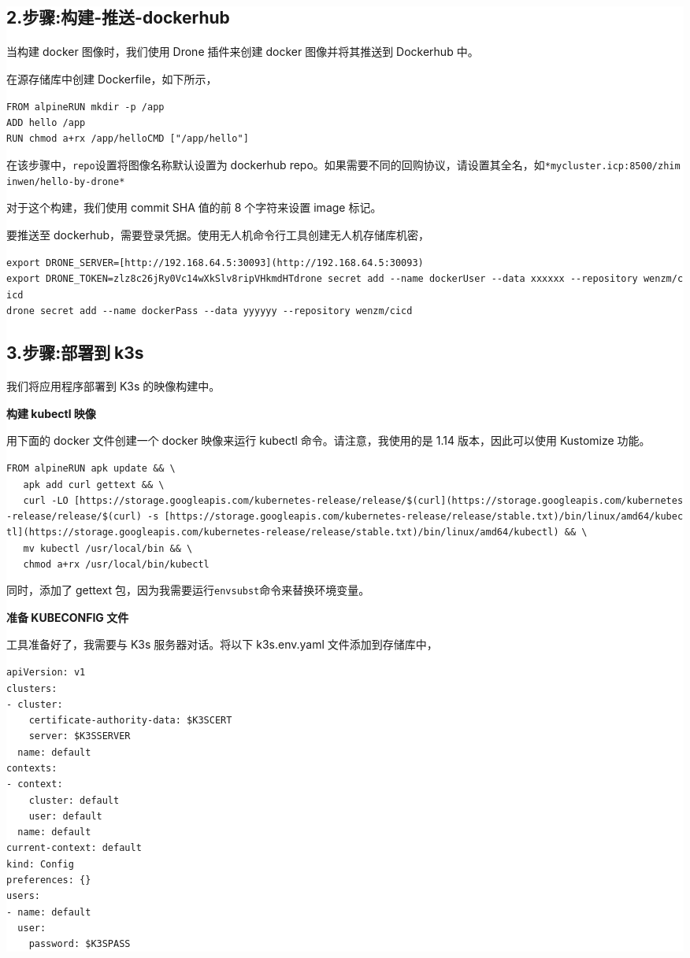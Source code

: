 ## 2.步骤:构建-推送-dockerhub

当构建 docker 图像时，我们使用 Drone 插件来创建 docker 图像并将其推送到 Dockerhub 中。

在源存储库中创建 Dockerfile，如下所示，

```
FROM alpineRUN mkdir -p /app
ADD hello /app
RUN chmod a+rx /app/helloCMD ["/app/hello"]
```

在该步骤中，`repo`设置将图像名称默认设置为 dockerhub repo。如果需要不同的回购协议，请设置其全名，如`*mycluster.icp:8500/zhiminwen/hello-by-drone*`

对于这个构建，我们使用 commit SHA 值的前 8 个字符来设置 image 标记。

要推送至 dockerhub，需要登录凭据。使用无人机命令行工具创建无人机存储库机密，

```
export DRONE_SERVER=[http://192.168.64.5:30093](http://192.168.64.5:30093)
export DRONE_TOKEN=zlz8c26jRy0Vc14wXkSlv8ripVHkmdHTdrone secret add --name dockerUser --data xxxxxx --repository wenzm/cicd
drone secret add --name dockerPass --data yyyyyy --repository wenzm/cicd
```

## 3.步骤:部署到 k3s

我们将应用程序部署到 K3s 的映像构建中。

**构建 kubectl 映像**

用下面的 docker 文件创建一个 docker 映像来运行 kubectl 命令。请注意，我使用的是 1.14 版本，因此可以使用 Kustomize 功能。

```
FROM alpineRUN apk update && \
   apk add curl gettext && \
   curl -LO [https://storage.googleapis.com/kubernetes-release/release/$(curl](https://storage.googleapis.com/kubernetes-release/release/$(curl) -s [https://storage.googleapis.com/kubernetes-release/release/stable.txt)/bin/linux/amd64/kubectl](https://storage.googleapis.com/kubernetes-release/release/stable.txt)/bin/linux/amd64/kubectl) && \
   mv kubectl /usr/local/bin && \
   chmod a+rx /usr/local/bin/kubectl
```

同时，添加了 gettext 包，因为我需要运行`envsubst`命令来替换环境变量。

**准备 KUBECONFIG 文件**

工具准备好了，我需要与 K3s 服务器对话。将以下 k3s.env.yaml 文件添加到存储库中，

```
apiVersion: v1
clusters:
- cluster:
    certificate-authority-data: $K3SCERT
    server: $K3SSERVER
  name: default
contexts:
- context:
    cluster: default
    user: default
  name: default
current-context: default
kind: Config
preferences: {}
users:
- name: default
  user:
    password: $K3SPASS
```